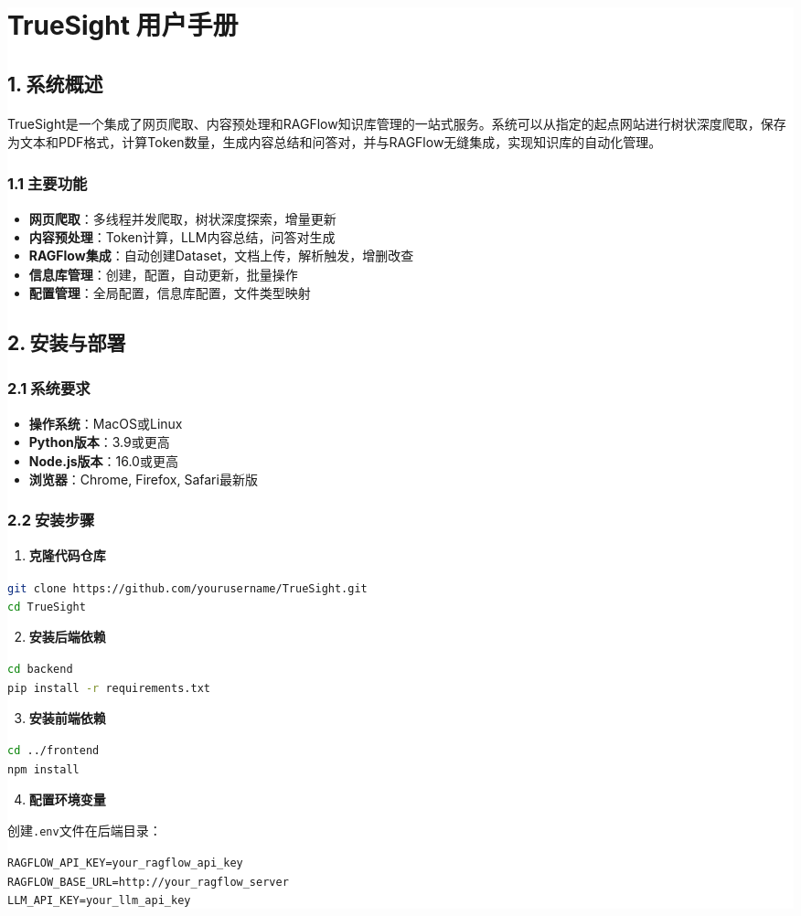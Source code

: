 # TrueSight 用户手册

## 1. 系统概述

TrueSight是一个集成了网页爬取、内容预处理和RAGFlow知识库管理的一站式服务。系统可以从指定的起点网站进行树状深度爬取，保存为文本和PDF格式，计算Token数量，生成内容总结和问答对，并与RAGFlow无缝集成，实现知识库的自动化管理。

### 1.1 主要功能

- **网页爬取**：多线程并发爬取，树状深度探索，增量更新
- **内容预处理**：Token计算，LLM内容总结，问答对生成
- **RAGFlow集成**：自动创建Dataset，文档上传，解析触发，增删改查
- **信息库管理**：创建，配置，自动更新，批量操作
- **配置管理**：全局配置，信息库配置，文件类型映射

## 2. 安装与部署

### 2.1 系统要求

- **操作系统**：MacOS或Linux
- **Python版本**：3.9或更高
- **Node.js版本**：16.0或更高
- **浏览器**：Chrome, Firefox, Safari最新版

### 2.2 安装步骤

1. **克隆代码仓库**

```bash
git clone https://github.com/yourusername/TrueSight.git
cd TrueSight
```

2. **安装后端依赖**

```bash
cd backend
pip install -r requirements.txt
```

3. **安装前端依赖**

```bash
cd ../frontend
npm install
```

4. **配置环境变量**

创建`.env`文件在后端目录：

```
RAGFLOW_API_KEY=your_ragflow_api_key
RAGFLOW_BASE_URL=http://your_ragflow_server
LLM_API_KEY=your_llm_api_key
```
